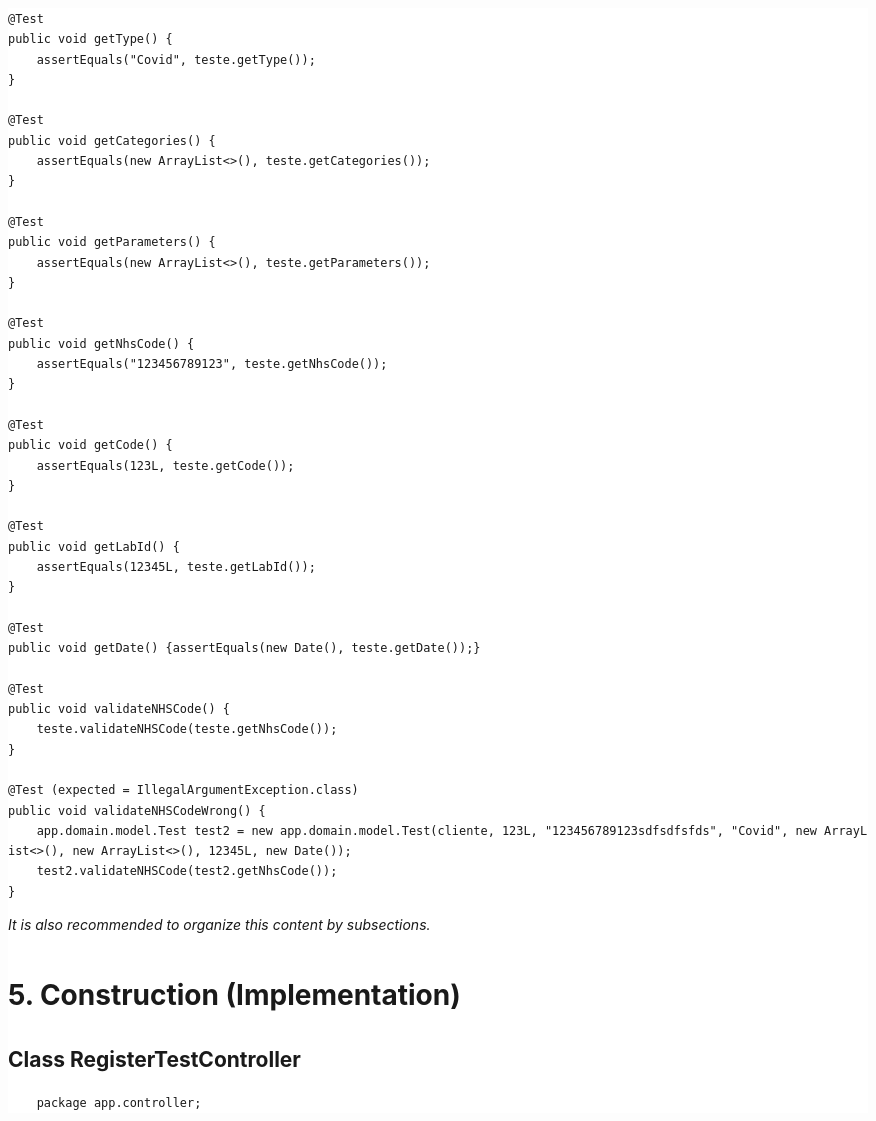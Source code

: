    @Test
    public void getType() {
        assertEquals("Covid", teste.getType());
    }

    @Test
    public void getCategories() {
        assertEquals(new ArrayList<>(), teste.getCategories());
    }

    @Test
    public void getParameters() {
        assertEquals(new ArrayList<>(), teste.getParameters());
    }

    @Test
    public void getNhsCode() {
        assertEquals("123456789123", teste.getNhsCode());
    }

    @Test
    public void getCode() {
        assertEquals(123L, teste.getCode());
    }

    @Test
    public void getLabId() {
        assertEquals(12345L, teste.getLabId());
    }

    @Test
    public void getDate() {assertEquals(new Date(), teste.getDate());}

    @Test
    public void validateNHSCode() {
        teste.validateNHSCode(teste.getNhsCode());
    }

    @Test (expected = IllegalArgumentException.class)
    public void validateNHSCodeWrong() {
        app.domain.model.Test test2 = new app.domain.model.Test(cliente, 123L, "123456789123sdfsdfsfds", "Covid", new ArrayList<>(), new ArrayList<>(), 12345L, new Date());
        test2.validateNHSCode(test2.getNhsCode());
    }


*It is also recommended to organize this content by subsections.* 

# 5. Construction (Implementation)


## Class RegisterTestController 

		package app.controller;
